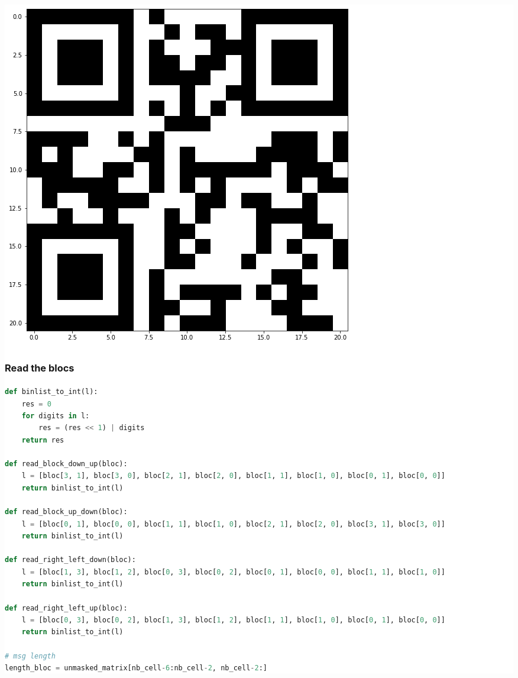 ![png](/assets/images/posts/QR_decoder/output_13_1.png)
    


### Read the blocs


```python
def binlist_to_int(l):
    res = 0
    for digits in l:
        res = (res << 1) | digits
    return res

def read_block_down_up(bloc):
    l = [bloc[3, 1], bloc[3, 0], bloc[2, 1], bloc[2, 0], bloc[1, 1], bloc[1, 0], bloc[0, 1], bloc[0, 0]]
    return binlist_to_int(l)

def read_block_up_down(bloc):
    l = [bloc[0, 1], bloc[0, 0], bloc[1, 1], bloc[1, 0], bloc[2, 1], bloc[2, 0], bloc[3, 1], bloc[3, 0]]
    return binlist_to_int(l)

def read_right_left_down(bloc):
    l = [bloc[1, 3], bloc[1, 2], bloc[0, 3], bloc[0, 2], bloc[0, 1], bloc[0, 0], bloc[1, 1], bloc[1, 0]]
    return binlist_to_int(l)

def read_right_left_up(bloc):
    l = [bloc[0, 3], bloc[0, 2], bloc[1, 3], bloc[1, 2], bloc[1, 1], bloc[1, 0], bloc[0, 1], bloc[0, 0]]
    return binlist_to_int(l)
    
# msg length
length_bloc = unmasked_matrix[nb_cell-6:nb_cell-2, nb_cell-2:]
```